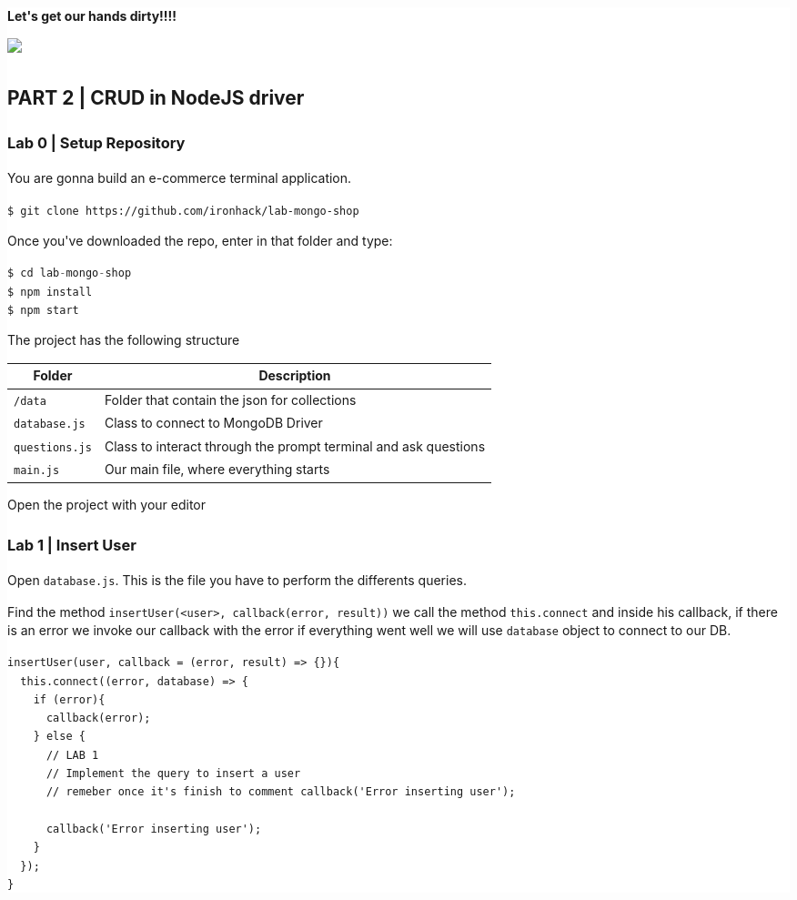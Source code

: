 **Let's get our hands dirty!!!!**

![](https://media.giphy.com/media/9DkT78OOEFoxG/source.gif)

## PART 2 | CRUD in NodeJS driver

### Lab 0 | Setup Repository

You are gonna build an e-commerce terminal application.

```shell
$ git clone https://github.com/ironhack/lab-mongo-shop
```
Once you've downloaded the repo, enter in that folder and type:

```javascript
$ cd lab-mongo-shop
$ npm install
$ npm start
```

The project has the following structure

| Folder          | Description
|-----------------|--------
| `/data`         | Folder that contain the json for collections
| `database.js`   | Class to connect to MongoDB Driver
| `questions.js`  | Class to interact through the prompt terminal and ask questions
| `main.js`       | Our main file, where everything starts 

Open the project with your editor 

### Lab 1 | Insert User

Open `database.js`. This is the file you have to perform the differents queries.

Find the method `insertUser(<user>, callback(error, result))` we call the method `this.connect` and inside his callback, if there is an error we invoke our callback with the error if everything went well we will use `database` object to connect to our DB.

```javascript=
insertUser(user, callback = (error, result) => {}){
  this.connect((error, database) => {
    if (error){
      callback(error);
    } else {
      // LAB 1
      // Implement the query to insert a user
      // remeber once it's finish to comment callback('Error inserting user');
      
      callback('Error inserting user');
    }
  });
}
```

